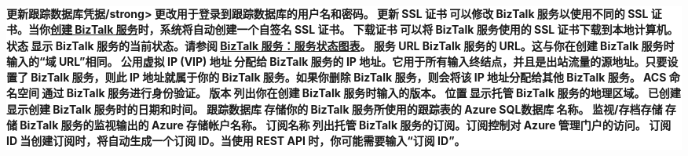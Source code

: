 <tr>
<td><strong>更新跟踪数据库凭据/strong></td>
<td>更改用于登录到跟踪数据库的用户名和密码。</td>
</tr>
<tr>
<td><strong>更新 SSL 证书</strong></td>
<td>可以修改 BizTalk 服务以使用不同的 SSL 证书。当你<a HREF="http://go.microsoft.com/fwlink/p/?LinkID=302280">创建 BizTalk 服务</a>时，系统将自动创建一个自签名 SSL 证书。</td>
</tr>
<tr>
<td><strong>下载证书</strong></td>
<td>可以将 BizTalk 服务使用的 SSL 证书下载到本地计算机。</td>
</tr>
<tr>
<td><strong>状态</strong></td>
<td>显示 BizTalk 服务的当前状态。请参阅 <a HREF="http://go.microsoft.com/fwlink/p/?LinkID=329870">BizTalk 服务：服务状态图表</a>。 </td>
</tr>
<tr>
<td><strong>服务 URL</strong></td>
<td>BizTalk 服务的 URL。这与你在创建 BizTalk 服务时输入的<Strong>“域 URL”</Strong>相同。</td>
</tr>
<tr>
<td><strong>公用虚拟 IP (VIP) 地址</strong></td>
<td>分配给 BizTalk 服务的 IP 地址。它用于所有输入终结点，并且是出站流量的源地址。只要设置了 BizTalk 服务，则此 IP 地址就属于你的 BizTalk 服务。如果你删除 BizTalk 服务，则会将该 IP 地址分配给其他 BizTalk 服务。 </td>
</tr>
<tr>
<td><strong>ACS 命名空间</strong></td>
<td>通过 BizTalk 服务进行身份验证。</td>
</tr>
<tr>
<td><strong>版本</strong></td>
<td>列出你在创建 BizTalk 服务时输入的版本。</td>
</tr>
<tr>
<td><strong>位置</strong></td>
<td>显示托管 BizTalk 服务的地理区域。</td>
</tr>
<tr>
<td><strong>已创建</strong></td>
<td>显示创建 BizTalk 服务时的日期和时间。</td>
</tr>
<tr>
<td><strong>跟踪数据库</strong></td>
<td> 存储你的 BizTalk 服务所使用的跟踪表的 Azure SQL数据库 名称。</td>
</tr>
<tr>
<td><strong>监视/存档存储</strong></td>
<td>存储 BizTalk 服务的监视输出的 Azure 存储帐户名称。</td>
</tr>
<tr>
<td><strong>订阅名称</strong></td>
<td>列出托管 BizTalk 服务的订阅。订阅控制对 Azure 管理门户的访问。</td>
</tr>
<tr>
<td><strong>订阅 ID</strong></td>
<td>当创建订阅时，将自动生成一个订阅 ID。当使用 REST API 时，你可能需要输入“订阅 ID”。</td>
</tr>
</table>

